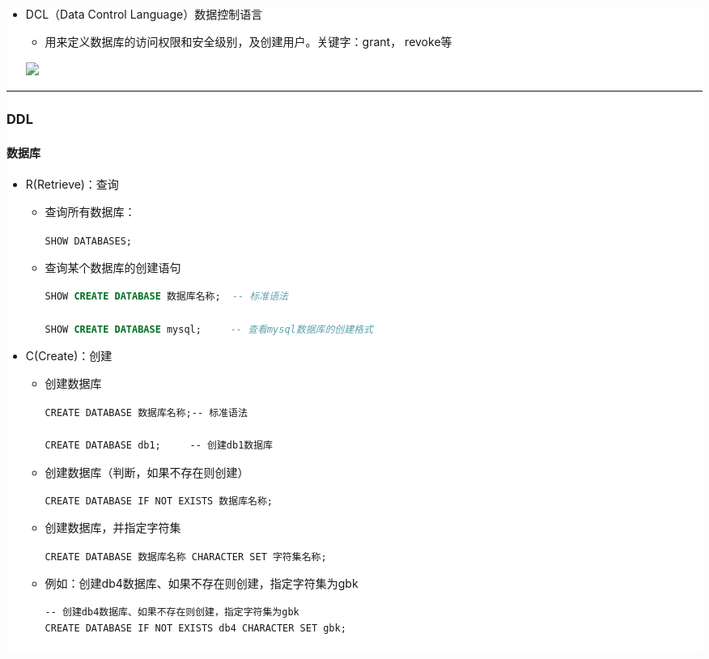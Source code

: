   - DCL（Data Control Language）数据控制语言

    - 用来定义数据库的访问权限和安全级别，及创建用户。关键字：grant， revoke等

    ![](https://seazean.oss-cn-beijing.aliyuncs.com/img/DB/MySQL-SQL分类.png)



***



### DDL

#### 数据库

* R(Retrieve)：查询

  * 查询所有数据库：

    ```mysql
    SHOW DATABASES;
    ```

  * 查询某个数据库的创建语句

    ```sql
    SHOW CREATE DATABASE 数据库名称;  -- 标准语法
    
    SHOW CREATE DATABASE mysql;     -- 查看mysql数据库的创建格式
    ```

    

* C(Create)：创建

  * 创建数据库

    ```mysql
    CREATE DATABASE 数据库名称;-- 标准语法
    
    CREATE DATABASE db1;     -- 创建db1数据库
    ```

  * 创建数据库（判断，如果不存在则创建）

    ```mysql
    CREATE DATABASE IF NOT EXISTS 数据库名称;
    ```

  * 创建数据库，并指定字符集

    ```mysql
    CREATE DATABASE 数据库名称 CHARACTER SET 字符集名称;
    ```

  * 例如：创建db4数据库、如果不存在则创建，指定字符集为gbk

    ```mysql
    -- 创建db4数据库、如果不存在则创建，指定字符集为gbk
    CREATE DATABASE IF NOT EXISTS db4 CHARACTER SET gbk;
    